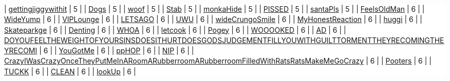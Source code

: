 | [gettingjiggywithit](https://7tv.app/emotes/64ab565a209a0e3e4bf32f14)                                                                                   | 5     |
| [Dogs](https://7tv.app/emotes/651022dfef1caad468f6188e)                                                                                                 | 5     |
| [woof](https://7tv.app/emotes/616f92deffc7244d797c87b4)                                                                                                 | 5     |
| [Stab](https://7tv.app/emotes/636956439a3eecd2ff162df4)                                                                                                 | 5     |
| [monkaHide](https://7tv.app/emotes/6517c64ce66ad3b2e884e6c5)                                                                                            | 5     |
| [PISSED](https://7tv.app/emotes/64789a4f0c7cd505faf2e7f6)                                                                                               | 5     |
| [santaPls](https://7tv.app/emotes/65453670cfc722fe02153c7f)                                                                                             | 5     |
| [FeelsOldMan](https://7tv.app/emotes/60afbf9d199b90afe4d1ad13)                                                                                          | 6     |
| [WideYump](https://7tv.app/emotes/61efd805c14a21709861694e)                                                                                             | 6     |
| [VIPLounge](https://7tv.app/emotes/617f0b22e0801fb98788a2dd)                                                                                            | 6     |
| [LETSAGO](https://7tv.app/emotes/6273eb8af29e0ff8201bd258)                                                                                              | 6     |
| [UWU](https://7tv.app/emotes/6250ab8767a0c254bdba4154)                                                                                                  | 6     |
| [wideCrungoSmile](https://7tv.app/emotes/624326638b408746ed596a9f)                                                                                      | 6     |
| [MyHonestReaction](https://7tv.app/emotes/628d5f7c836261e3f0a6ec7d)                                                                                     | 6     |
| [huggi](https://7tv.app/emotes/6352f1538d08b77972970d06)                                                                                                | 6     |
| [Skateparkge](https://7tv.app/emotes/639f97e788641834ae131c0a)                                                                                          | 6     |
| [Denting](https://7tv.app/emotes/63839dd2b88c4be9814ddf0d)                                                                                              | 6     |
| [WHOA](https://7tv.app/emotes/6119cd43f6496582c7d38968)                                                                                                 | 6     |
| [letcook](https://7tv.app/emotes/63c17b4a8fe54e13e37f674e)                                                                                              | 6     |
| [Pogey](https://7tv.app/emotes/60affebf74d234a969ec754b)                                                                                                | 6     |
| [WOOOOKED](https://7tv.app/emotes/63b1febd7919baa2d1ae9099)                                                                                             | 6     |
| [AD](https://7tv.app/emotes/62a9a2f1604faf863421eb5a)                                                                                                   | 6     |
| [DOYOUFEELTHEWEIGHTOFYOURSINSDOESITHURTDOESGODSJUDGEMENTFILLYOUWITHGUILTTORMENTTHEYRECOMINGTHEYRECOMI](https://7tv.app/emotes/62f0439b266c982a4c78f9c5) | 6     |
| [YouGotMe](https://7tv.app/emotes/64253d31b1a586a0f499c4fd)                                                                                             | 6     |
| [ppHOP](https://7tv.app/emotes/60d48cb22559e83f7a6992ab)                                                                                                | 6     |
| [NIP](https://7tv.app/emotes/6254836f5c62fecb05d619b8)                                                                                                  | 6     |
| [CrazyIWasCrazyOnceTheyPutMeInARoomARubberroomARubberroomFilledWithRatsRatsMakeMeGoCrazy](https://7tv.app/emotes/648b8f61dbda39c1090686e7)              | 6     |
| [Pooters](https://7tv.app/emotes/61800c27e0801fb98788beb9)                                                                                              | 6     |
| [TUCKK](https://7tv.app/emotes/64a4a4144a9e393297848727)                                                                                                | 6     |
| [CLEAN](https://7tv.app/emotes/638596620fd1e374e9695b05)                                                                                                | 6     |
| [lookUp](https://7tv.app/emotes/654e2be0ca6c300e60321dbc)                                                                                               | 6     |
